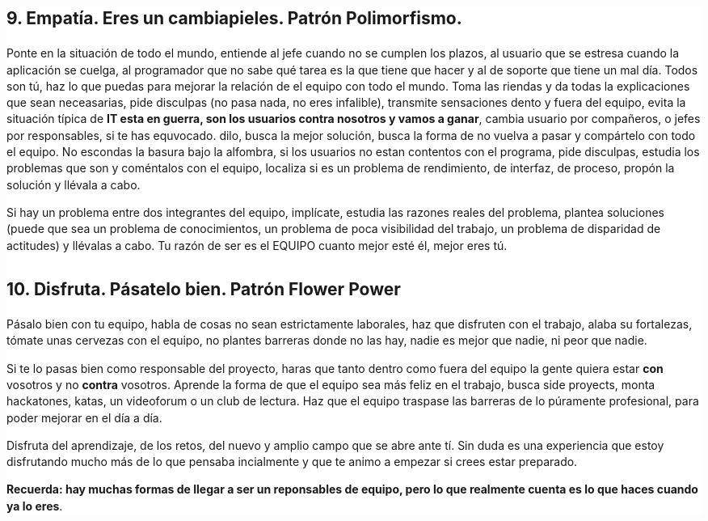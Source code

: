 ## 9. Empatía. Eres un cambiapieles. Patrón Polimorfismo.

Ponte en la situación de todo el mundo, entiende al jefe cuando no se cumplen los plazos, al usuario que se estresa cuando la aplicación se cuelga, al programador que no sabe qué tarea es la que tiene que hacer y al de soporte que tiene un mal día. Todos son tú, haz lo que puedas para mejorar la relación de el equipo con todo el mundo. Toma las riendas y da todas la explicaciones que sean neceasarias, pide disculpas (no pasa nada, no eres infalible), transmite sensaciones dento y fuera del equipo, evita la situación típica de __IT esta en guerra, son los usuarios contra nosotros y vamos a ganar__, cambia usuario por compañeros, o jefes por responsables, si te has equvocado. dilo, busca la mejor solución, busca la forma de no vuelva a pasar y compártelo con todo el equipo. No escondas la basura bajo la alfombra, si los usuarios no estan contentos con el programa, pide disculpas, estudia los problemas que son y coméntalos con el equipo, localiza si es un problema de rendimiento, de interfaz, de proceso, propón la solución y llévala a cabo.

Si hay un problema entre dos integrantes del equipo, implícate, estudia las razones reales del problema, plantea soluciones (puede que sea un problema de conocimientos, un problema de poca visibilidad del trabajo, un problema de disparidad de actitudes) y llévalas a cabo. Tu razón de ser es el EQUIPO cuanto mejor esté él, mejor eres tú.

## 10. Disfruta. Pásatelo bien. Patrón Flower Power

Pásalo bien con tu equipo, habla de cosas no sean estrictamente laborales, haz que disfruten con el trabajo, alaba su fortalezas, tómate unas cervezas con el equipo, no plantes barreras donde no las hay, nadie es mejor que nadie, ni peor que nadie.

Si te lo pasas bien como responsable del proyecto, haras que tanto dentro como fuera del equipo la gente quiera estar __con__ vosotros y no __contra__ vosotros. Aprende la forma de que el equipo sea más feliz en el trabajo, busca side proyects, monta hackatones, katas, un videoforum o un club de lectura. Haz que el equipo traspase las barreras de lo púramente profesional, para poder mejorar en el día a día.

Disfruta del aprendizaje, de los retos, del nuevo y amplio campo que se abre ante tí. Sin duda es una experiencia que estoy disfrutando mucho más de lo que pensaba incialmente y que te animo a empezar si crees estar preparado.

__Recuerda: hay muchas formas de llegar a ser un reponsables de equipo, pero lo que realmente cuenta es lo que haces cuando ya lo eres__.

[1]: http://vgaltes.com/teamwork/Avoid-pull-requests/
[2]: http://javisantana.com/2017/02/19/escalar-el-equipo-tecnico-en-una-startup.html
[3]: https://twitter.com/gulnor/status/843105971673190406
[4]: http://blog.koalite.com/
[5]: https://www.youtube.com/watch?v=sRjBUDe7QYY&t=931s
[6]: https://www.amazon.es/Comunicaci%C3%B3n-violenta-Un-lenguaje-vida/dp/987218349X/ref=sr_1_1?ie=UTF8&qid=1489877579&sr=8-1&keywords=comunicaci%C3%B3n+no+violenta
